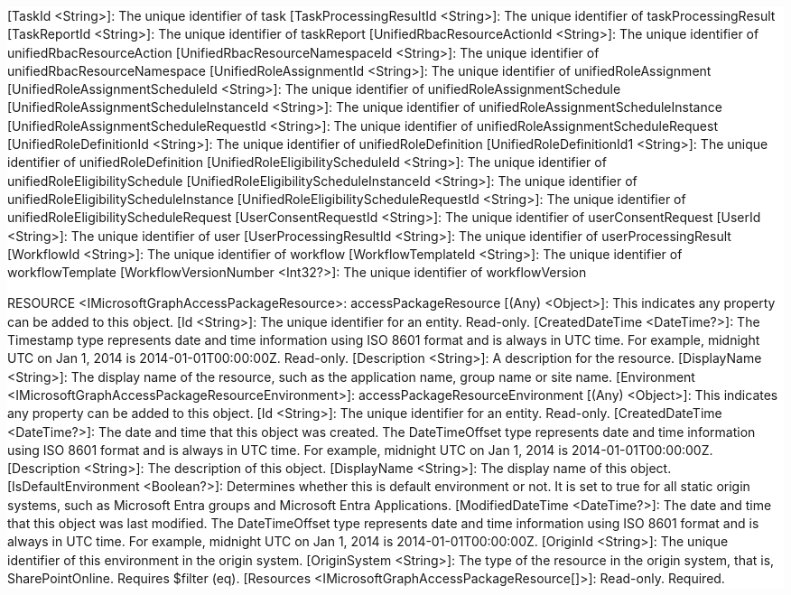   \[TaskId \<String\>\]: The unique identifier of task
  \[TaskProcessingResultId \<String\>\]: The unique identifier of taskProcessingResult
  \[TaskReportId \<String\>\]: The unique identifier of taskReport
  \[UnifiedRbacResourceActionId \<String\>\]: The unique identifier of unifiedRbacResourceAction
  \[UnifiedRbacResourceNamespaceId \<String\>\]: The unique identifier of unifiedRbacResourceNamespace
  \[UnifiedRoleAssignmentId \<String\>\]: The unique identifier of unifiedRoleAssignment
  \[UnifiedRoleAssignmentScheduleId \<String\>\]: The unique identifier of unifiedRoleAssignmentSchedule
  \[UnifiedRoleAssignmentScheduleInstanceId \<String\>\]: The unique identifier of unifiedRoleAssignmentScheduleInstance
  \[UnifiedRoleAssignmentScheduleRequestId \<String\>\]: The unique identifier of unifiedRoleAssignmentScheduleRequest
  \[UnifiedRoleDefinitionId \<String\>\]: The unique identifier of unifiedRoleDefinition
  \[UnifiedRoleDefinitionId1 \<String\>\]: The unique identifier of unifiedRoleDefinition
  \[UnifiedRoleEligibilityScheduleId \<String\>\]: The unique identifier of unifiedRoleEligibilitySchedule
  \[UnifiedRoleEligibilityScheduleInstanceId \<String\>\]: The unique identifier of unifiedRoleEligibilityScheduleInstance
  \[UnifiedRoleEligibilityScheduleRequestId \<String\>\]: The unique identifier of unifiedRoleEligibilityScheduleRequest
  \[UserConsentRequestId \<String\>\]: The unique identifier of userConsentRequest
  \[UserId \<String\>\]: The unique identifier of user
  \[UserProcessingResultId \<String\>\]: The unique identifier of userProcessingResult
  \[WorkflowId \<String\>\]: The unique identifier of workflow
  \[WorkflowTemplateId \<String\>\]: The unique identifier of workflowTemplate
  \[WorkflowVersionNumber \<Int32?\>\]: The unique identifier of workflowVersion

RESOURCE \<IMicrosoftGraphAccessPackageResource\>: accessPackageResource
  \[(Any) \<Object\>\]: This indicates any property can be added to this object.
  \[Id \<String\>\]: The unique identifier for an entity.
Read-only.
  \[CreatedDateTime \<DateTime?\>\]: The Timestamp type represents date and time information using ISO 8601 format and is always in UTC time.
For example, midnight UTC on Jan 1, 2014 is 2014-01-01T00:00:00Z.
Read-only.
  \[Description \<String\>\]: A description for the resource.
  \[DisplayName \<String\>\]: The display name of the resource, such as the application name, group name or site name.
  \[Environment \<IMicrosoftGraphAccessPackageResourceEnvironment\>\]: accessPackageResourceEnvironment
    \[(Any) \<Object\>\]: This indicates any property can be added to this object.
    \[Id \<String\>\]: The unique identifier for an entity.
Read-only.
    \[CreatedDateTime \<DateTime?\>\]: The date and time that this object was created.
The DateTimeOffset type represents date and time information using ISO 8601 format and is always in UTC time.
For example, midnight UTC on Jan 1, 2014 is 2014-01-01T00:00:00Z.
    \[Description \<String\>\]: The description of this object.
    \[DisplayName \<String\>\]: The display name of this object.
    \[IsDefaultEnvironment \<Boolean?\>\]: Determines whether this is default environment or not.
It is set to true for all static origin systems, such as Microsoft Entra groups and Microsoft Entra Applications.
    \[ModifiedDateTime \<DateTime?\>\]: The date and time that this object was last modified.
The DateTimeOffset type represents date and time information using ISO 8601 format and is always in UTC time.
For example, midnight UTC on Jan 1, 2014 is 2014-01-01T00:00:00Z.
    \[OriginId \<String\>\]: The unique identifier of this environment in the origin system.
    \[OriginSystem \<String\>\]: The type of the resource in the origin system, that is, SharePointOnline.
Requires $filter (eq).
    \[Resources \<IMicrosoftGraphAccessPackageResource\[\]\>\]: Read-only.
Required.
